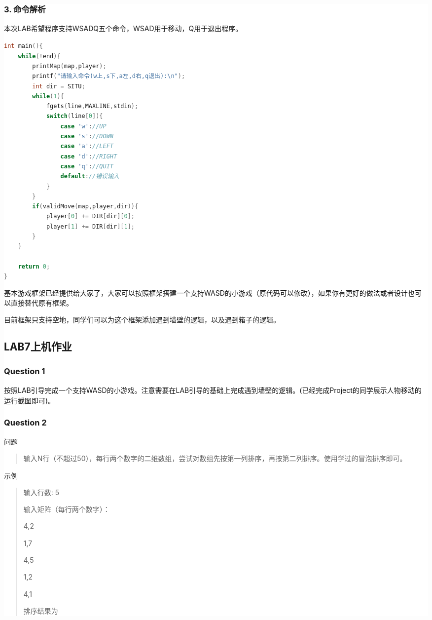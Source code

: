 ### 3. 命令解析

本次LAB希望程序支持WSADQ五个命令，WSAD用于移动，Q用于退出程序。

```c
int main(){
    while(!end){
        printMap(map,player);
        printf("请输入命令(w上,s下,a左,d右,q退出):\n");
        int dir = SITU;
        while(1){
            fgets(line,MAXLINE,stdin);
            switch(line[0]){
                case 'w'://UP
                case 's'://DOWN
                case 'a'://LEFT
                case 'd'://RIGHT
                case 'q'://QUIT
                default://错误输入
            }
        }
        if(validMove(map,player,dir)){
            player[0] += DIR[dir][0];
            player[1] += DIR[dir][1];
        }
    }

    return 0;
}
```

基本游戏框架已经提供给大家了，大家可以按照框架搭建一个支持WASD的小游戏（原代码可以修改），如果你有更好的做法或者设计也可以直接替代原有框架。

目前框架只支持空地，同学们可以为这个框架添加遇到墙壁的逻辑，以及遇到箱子的逻辑。

## LAB7上机作业

### Question 1

按照LAB引导完成一个支持WASD的小游戏。注意需要在LAB引导的基础上完成遇到墙壁的逻辑。(已经完成Project的同学展示人物移动的运行截图即可)。



### Question 2

问题

> 输入N行（不超过50），每行两个数字的二维数组，尝试对数组先按第一列排序，再按第二列排序。使用学过的冒泡排序即可。

示例

>输入行数: 5
>
>输入矩阵（每行两个数字）：
>
>4,2
>
>1,7
>
>4,5
>
>1,2
>
>4,1
>
>排序结果为
>